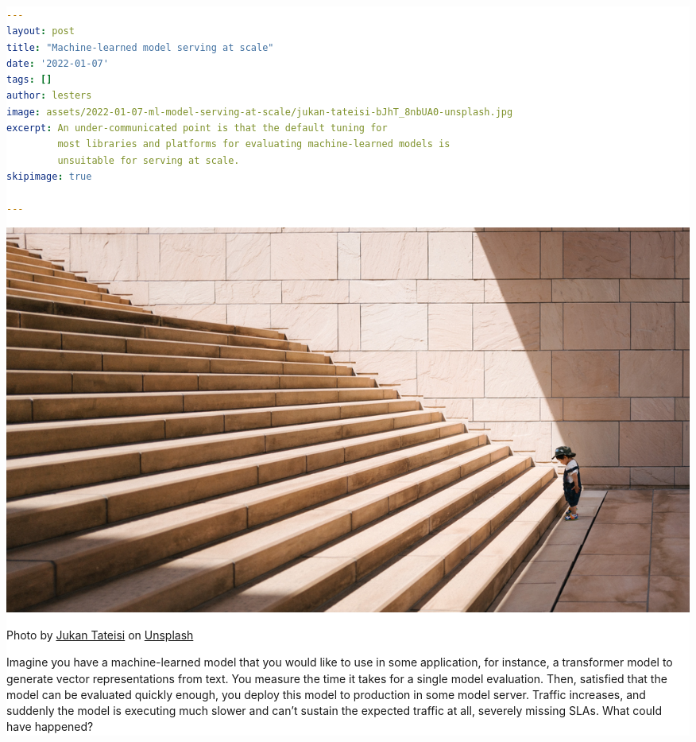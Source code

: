 ```yaml
---
layout: post
title: "Machine-learned model serving at scale"
date: '2022-01-07'
tags: []
author: lesters
image: assets/2022-01-07-ml-model-serving-at-scale/jukan-tateisi-bJhT_8nbUA0-unsplash.jpg
excerpt: An under-communicated point is that the default tuning for
         most libraries and platforms for evaluating machine-learned models is
         unsuitable for serving at scale.
skipimage: true

---
```


<img src="/assets/2022-01-07-ml-model-serving-at-scale/jukan-tateisi-bJhT_8nbUA0-unsplash.jpg"/>
<p class="image-credit">
Photo by <a href="https://unsplash.com/@tateisimikito">Jukan Tateisi</a>
on <a href="https://unsplash.com/photos/bJhT_8nbUA0">Unsplash</a>
</p>

Imagine you have a machine-learned model that you would like to use in some
application, for instance, a transformer model to generate vector
representations from text. You measure the time it takes for a single model
evaluation. Then, satisfied that the model can be evaluated quickly enough, you
deploy this model to production in some model server. Traffic increases, and
suddenly the model is executing much slower and can’t sustain the expected
traffic at all, severely missing SLAs. What could have happened?
